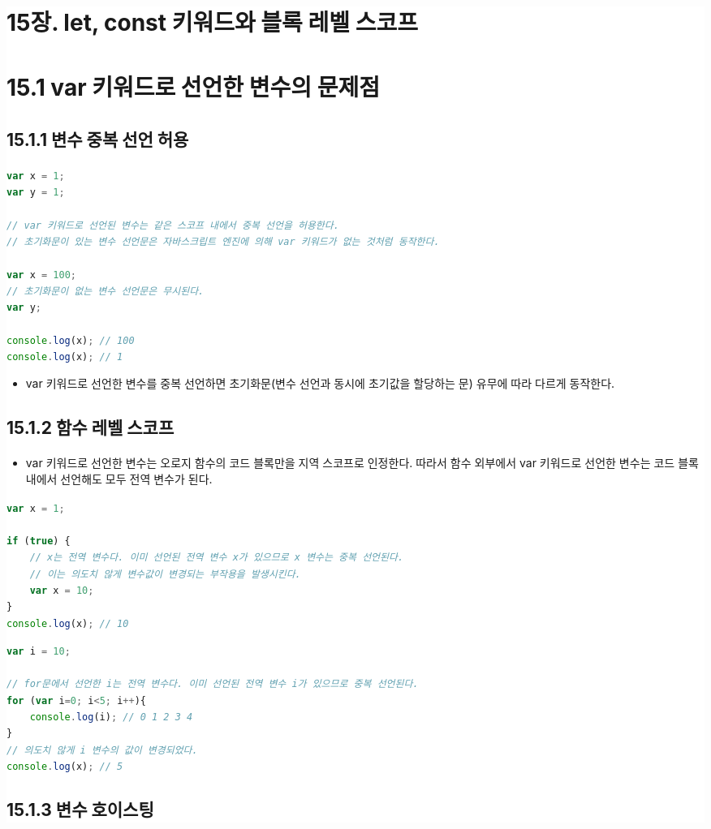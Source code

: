 # 15장. let, const  키워드와 블록 레벨 스코프

# 15.1 var 키워드로 선언한 변수의 문제점

## 15.1.1 변수 중복 선언 허용

```jsx
var x = 1;
var y = 1;

// var 키워드로 선언된 변수는 같은 스코프 내에서 중복 선언을 허용한다.
// 초기화문이 있는 변수 선언문은 자바스크립트 엔진에 의해 var 키워드가 없는 것처럼 동작한다.

var x = 100;
// 초기화문이 없는 변수 선언문은 무시된다.
var y;

console.log(x); // 100
console.log(x); // 1
```

- var 키워드로 선언한 변수를 중복 선언하면 초기화문(변수 선언과 동시에 초기값을 할당하는 문) 유무에 따라 다르게 동작한다.

## 15.1.2 함수 레벨 스코프

- var 키워드로 선언한 변수는 오로지 함수의 코드 블록만을 지역 스코프로 인정한다. 따라서 함수 외부에서 var 키워드로 선언한 변수는 코드 블록 내에서 선언해도 모두 전역 변수가 된다.

```jsx
var x = 1; 

if (true) {
    // x는 전역 변수다. 이미 선언된 전역 변수 x가 있으므로 x 변수는 중복 선언된다.
    // 이는 의도치 않게 변수값이 변경되는 부작용을 발생시킨다.
    var x = 10;
}
console.log(x); // 10
```

```jsx
var i = 10;

// for문에서 선언한 i는 전역 변수다. 이미 선언된 전역 변수 i가 있으므로 중복 선언된다.
for (var i=0; i<5; i++){
    console.log(i); // 0 1 2 3 4
}
// 의도치 않게 i 변수의 값이 변경되었다.
console.log(x); // 5
```

## 15.1.3 변수 호이스팅
